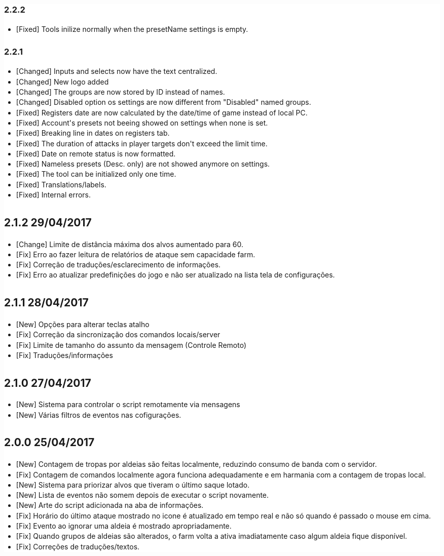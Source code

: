 ### 2.2.2
- [Fixed] Tools inilize normally when the presetName settings is empty.

### 2.2.1
- [Changed] Inputs and selects now have the text centralized.
- [Changed] New logo added
- [Changed] The groups are now stored by ID instead of names.
- [Changed] Disabled option os settings are now different from "Disabled" named groups.
- [Fixed] Registers date are now calculated by the date/time of game instead of local PC.
- [Fixed] Account's presets not beeing showed on settings when none is set.
- [Fixed] Breaking line in dates on registers tab.
- [Fixed] The duration of attacks in player targets don't exceed the limit time.
- [Fixed] Date on remote status is now formatted.
- [Fixed] Nameless presets (Desc. only) are not showed anymore on settings.
- [Fixed] The tool can be initialized only one time.
- [Fixed] Translations/labels.
- [Fixed] Internal errors.

## 2.1.2 29/04/2017
- [Change] Limite de distância máxima dos alvos aumentado para 60.
- [Fix] Erro ao fazer leitura de relatórios de ataque sem capacidade farm.
- [Fix] Correção de traduções/esclarecimento de informações.
- [Fix] Erro ao atualizar predefinições do jogo e não ser atualizado na lista tela de configurações.

## 2.1.1 28/04/2017
- [New] Opções para alterar teclas atalho
- [Fix] Correção da sincronização dos comandos locais/server
- [Fix] Limite de tamanho do assunto da mensagem (Controle Remoto)
- [Fix] Traduções/informações

## 2.1.0 27/04/2017
- [New] Sistema para controlar o script remotamente via mensagens
- [New] Várias filtros de eventos nas cofigurações.

## 2.0.0 25/04/2017

- [New] Contagem de tropas por aldeias são feitas localmente, reduzindo consumo de banda com o servidor.
- [Fix] Contagem de comandos localmente agora funciona adequadamente e em harmania com a contagem de tropas local.
- [New] Sistema para priorizar alvos que tiveram o último saque lotado.
- [New] Lista de eventos não somem depois de executar o script novamente.
- [New] Arte do script adicionada na aba de informações.
- [Fix] Horário do último ataque mostrado no icone é atualizado em tempo real e não só quando é passado o mouse em cima.
- [Fix] Evento ao ignorar uma aldeia é mostrado apropriadamente.
- [Fix] Quando grupos de aldeias são alterados, o farm volta a ativa imadiatamente caso algum aldeia fique disponível.
- [Fix] Correções de traduções/textos.
